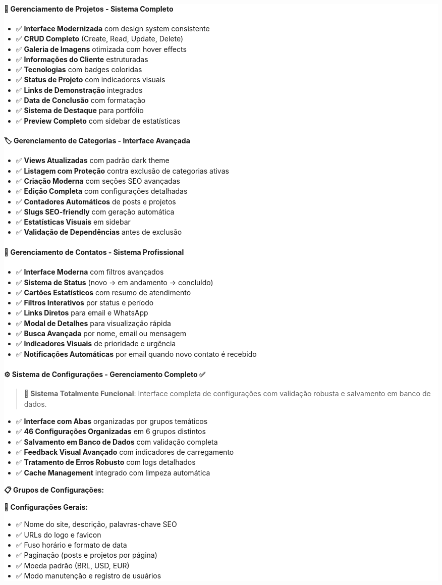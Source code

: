 #### 🎯 Gerenciamento de Projetos - Sistema Completo
- ✅ **Interface Modernizada** com design system consistente
- ✅ **CRUD Completo** (Create, Read, Update, Delete)
- ✅ **Galeria de Imagens** otimizada com hover effects
- ✅ **Informações do Cliente** estruturadas
- ✅ **Tecnologias** com badges coloridas
- ✅ **Status de Projeto** com indicadores visuais
- ✅ **Links de Demonstração** integrados
- ✅ **Data de Conclusão** com formatação
- ✅ **Sistema de Destaque** para portfólio
- ✅ **Preview Completo** com sidebar de estatísticas

#### 🏷️ Gerenciamento de Categorias - Interface Avançada
- ✅ **Views Atualizadas** com padrão dark theme
- ✅ **Listagem com Proteção** contra exclusão de categorias ativas
- ✅ **Criação Moderna** com seções SEO avançadas
- ✅ **Edição Completa** com configurações detalhadas
- ✅ **Contadores Automáticos** de posts e projetos
- ✅ **Slugs SEO-friendly** com geração automática
- ✅ **Estatísticas Visuais** em sidebar
- ✅ **Validação de Dependências** antes de exclusão

#### 📧 Gerenciamento de Contatos - Sistema Profissional
- ✅ **Interface Moderna** com filtros avançados
- ✅ **Sistema de Status** (novo → em andamento → concluído)
- ✅ **Cartões Estatísticos** com resumo de atendimento
- ✅ **Filtros Interativos** por status e período
- ✅ **Links Diretos** para email e WhatsApp
- ✅ **Modal de Detalhes** para visualização rápida
- ✅ **Busca Avançada** por nome, email ou mensagem
- ✅ **Indicadores Visuais** de prioridade e urgência
- ✅ **Notificações Automáticas** por email quando novo contato é recebido

#### ⚙️ Sistema de Configurações - Gerenciamento Completo ✅

> **🎯 Sistema Totalmente Funcional**: Interface completa de configurações com validação robusta e salvamento em banco de dados.

- ✅ **Interface com Abas** organizadas por grupos temáticos
- ✅ **46 Configurações Organizadas** em 6 grupos distintos
- ✅ **Salvamento em Banco de Dados** com validação completa
- ✅ **Feedback Visual Avançado** com indicadores de carregamento
- ✅ **Tratamento de Erros Robusto** com logs detalhados
- ✅ **Cache Management** integrado com limpeza automática

**📋 Grupos de Configurações:**

**🔧 Configurações Gerais:**
- ✅ Nome do site, descrição, palavras-chave SEO
- ✅ URLs do logo e favicon
- ✅ Fuso horário e formato de data
- ✅ Paginação (posts e projetos por página)
- ✅ Moeda padrão (BRL, USD, EUR)
- ✅ Modo manutenção e registro de usuários
